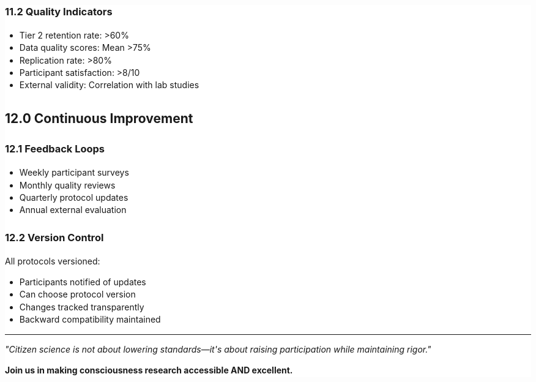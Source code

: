 ### 11.2 Quality Indicators

- Tier 2 retention rate: >60%
- Data quality scores: Mean >75%
- Replication rate: >80%
- Participant satisfaction: >8/10
- External validity: Correlation with lab studies

## 12.0 Continuous Improvement

### 12.1 Feedback Loops

- Weekly participant surveys
- Monthly quality reviews
- Quarterly protocol updates
- Annual external evaluation

### 12.2 Version Control

All protocols versioned:
- Participants notified of updates
- Can choose protocol version
- Changes tracked transparently
- Backward compatibility maintained

---

*"Citizen science is not about lowering standards—it's about raising participation while maintaining rigor."*

**Join us in making consciousness research accessible AND excellent.**